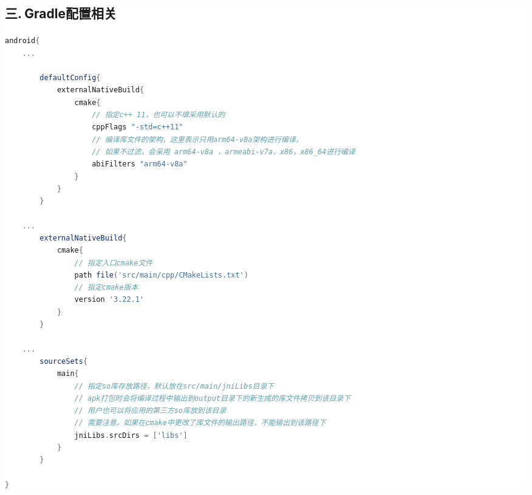 

## 三. Gradle配置相关

```groovy
android{
    ...
            
        defaultConfig{
            externalNativeBuild{
                cmake{
                    // 指定c++ 11，也可以不填采用默认的
                    cppFlags "-std=c++11"
                    // 编译库文件的架构，这里表示只用arm64-v8a架构进行编译，
                    // 如果不过滤，会采用 arm64-v8a ，armeabi-v7a，x86，x86_64进行编译
                    abiFilters "arm64-v8a"
                }
            }
        }
    
    ...
        externalNativeBuild{
            cmake{
                // 指定入口cmake文件
                path file('src/main/cpp/CMakeLists.txt')
                // 指定cmake版本
                version '3.22.1'
            }
        }
    
    ...
        sourceSets{
            main{
                // 指定so库存放路径，默认放在src/main/jniLibs目录下
                // apk打包时会将编译过程中输出到output目录下的新生成的库文件拷贝到该目录下
                // 用户也可以将应用的第三方so库放到该目录
                // 需要注意，如果在cmake中更改了库文件的输出路径，不能输出到该路径下
                jniLibs.srcDirs = ['libs']
            }
        }
    
}
```

